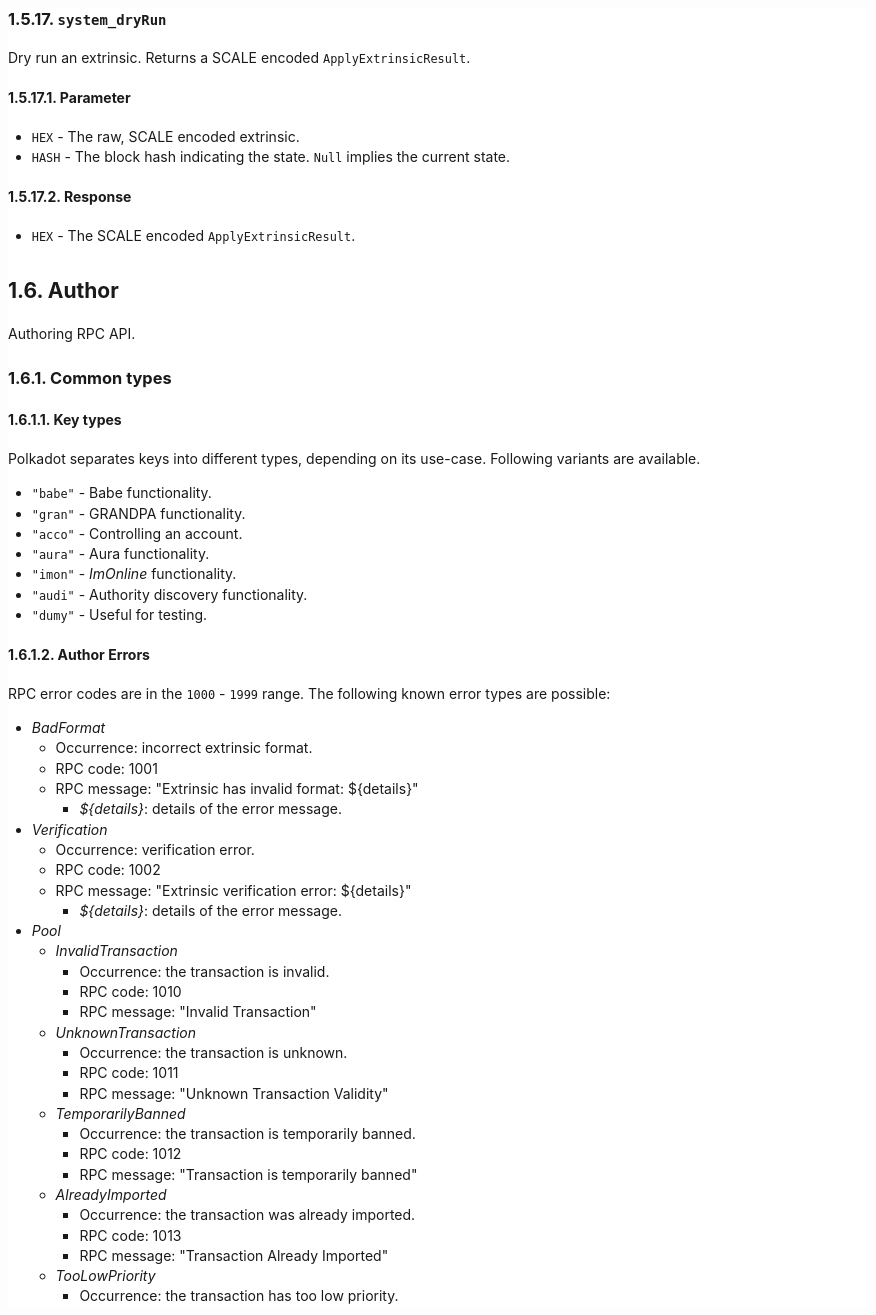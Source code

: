 ### 1.5.17. `system_dryRun`

Dry run an extrinsic. Returns a SCALE encoded `ApplyExtrinsicResult`.

#### 1.5.17.1. Parameter

- `HEX` - The raw, SCALE encoded extrinsic.
- `HASH` - The block hash indicating the state. `Null` implies the current state.

#### 1.5.17.2. Response

- `HEX` - The SCALE encoded `ApplyExtrinsicResult`.


## 1.6. Author

Authoring RPC API.

### 1.6.1. Common types

#### 1.6.1.1. Key types

Polkadot separates keys into different types, depending on its use-case. Following variants are
available.

- `"babe"` - Babe functionality.
- `"gran"` - GRANDPA functionality.
- `"acco"` - Controlling an account.
- `"aura"` - Aura functionality.
- `"imon"` - _ImOnline_ functionality.
- `"audi"` - Authority discovery functionality.
- `"dumy"` - Useful for testing.

#### 1.6.1.2. Author Errors

RPC error codes are in the `1000` - `1999` range. The following known error types are possible:

- _BadFormat_
  - Occurrence: incorrect extrinsic format.
  - RPC code: 1001
  - RPC message: "Extrinsic has invalid format: ${details}"
    - _${details}_: details of the error message.
- _Verification_
  - Occurrence: verification error.
  - RPC code: 1002
  - RPC message: "Extrinsic verification error: ${details}"
    - _${details}_: details of the error message.
- _Pool_
  - _InvalidTransaction_
    - Occurrence: the transaction is invalid.
    - RPC code: 1010
    - RPC message: "Invalid Transaction"
  - _UnknownTransaction_
    - Occurrence: the transaction is unknown.
    - RPC code: 1011
    - RPC message: "Unknown Transaction Validity"
  - _TemporarilyBanned_
    - Occurrence: the transaction is temporarily banned.
    - RPC code: 1012
    - RPC message: "Transaction is temporarily banned"
  - _AlreadyImported_
    - Occurrence: the transaction was already imported.
    - RPC code: 1013
    - RPC message: "Transaction Already Imported"
  - _TooLowPriority_
    - Occurrence: the transaction has too low priority.